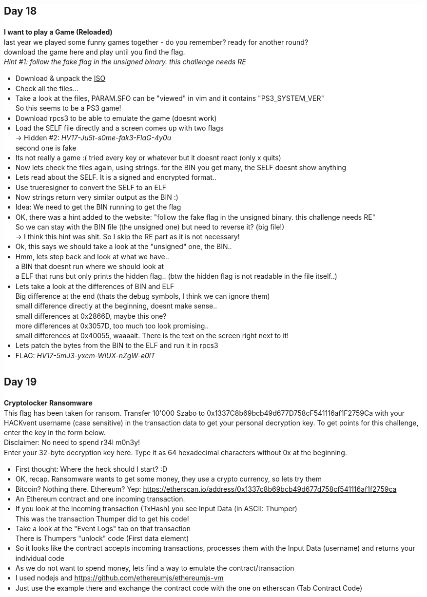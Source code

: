 
## Day 18
**I want to play a Game (Reloaded)**  
last year we played some funny games together - do you remember? ready for another round?  
download the game here and play until you find the flag.  
*Hint #1: follow the fake flag in the unsigned binary. this challenge needs RE*
- Download & unpack the [ISO](day18/BLES-HV17.iso)
- Check all the files...
- Take a look at the files, PARAM.SFO can be "viewed" in vim and it contains "PS3_SYSTEM_VER"  
  So this seems to be a PS3 game!
- Download rpcs3 to be able to emulate the game (doesnt work)
- Load the SELF file directly and a screen comes up with two flags  
  -> Hidden #2: *HV17-Ju5t-s0me-fak3-FlaG-4y0u*  
  second one is fake
- Its not really a game :( tried every key or whatever but it doesnt react (only x quits)
- Now lets check the files again, using strings. for the BIN you get many, the SELF doesnt show anything
- Lets read about the SELF. It is a signed and encrypted format..
- Use trueresigner to convert the SELF to an ELF
- Now strings return very similar output as the BIN :)
- Idea: We need to get the BIN running to get the flag
- OK, there was a hint added to the website: "follow the fake flag in the unsigned binary. this challenge needs RE"  
  So we can stay with the BIN file (the unsigned one) but need to reverse it? (big file!)  
  -> I think this hint was shit. So I skip the RE part as it is not necessary!
- Ok, this says we should take a look at the "unsigned" one, the BIN..
- Hmm, lets step back and look at what we have..  
  a BIN that doesnt run where we should look at  
  a ELF that runs but only prints the hidden flag.. (btw the hidden flag is not readable in the file itself..)
- Lets take a look at the differences of BIN and ELF  
  Big difference at the end (thats the debug symbols, I think we can ignore them)  
  small difference directly at the beginning, doesnt make sense..  
  small differences at 0x2866D, maybe this one?  
  more differences at 0x3057D, too much too look promising..  
  small differences at 0x40055, waaaait. There is the text on the screen right next to it!
- Lets patch the bytes from the BIN to the ELF and run it in rpcs3
- FLAG: *HV17-5mJ3-yxcm-WiUX-nZgW-e0lT*

## Day 19
**Cryptolocker Ransomware**  
This flag has been taken for ransom. Transfer 10'000 Szabo to   0x1337C8b69bcb49d677D758cF541116af1F2759Ca with your HACKvent username (case sensitive) in the transaction data to get your personal decryption key. To get points for this challenge, enter the key in the form below.  
Disclaimer: No need to spend r34l m0n3y!  
Enter your 32-byte decryption key here. Type it as 64 hexadecimal characters without 0x at the beginning.
- First thought: Where the heck should I start? :D
- OK, recap. Ransomware wants to get some money, they use a crypto currency, so lets try them
- Bitcoin? Nothing there. Ethereum? Yep: https://etherscan.io/address/0x1337c8b69bcb49d677d758cf541116af1f2759ca
- An Ethereum contract and one incoming transaction.
- If you look at the incoming transaction (TxHash) you see Input Data (in ASCII: Thumper)  
  This was the transaction Thumper did to get his code!
- Take a look at the "Event Logs" tab on that transaction  
  There is Thumpers "unlock" code (First data element)
- So it looks like the contract accepts incoming transactions, processes them with the Input Data (username) and returns your individual code
- As we do not want to spend money, lets find a way to emulate the contract/transaction
- I used nodejs and https://github.com/ethereumjs/ethereumjs-vm
- Just use the example there and exchange the contract code with the one on etherscan (Tab Contract Code)